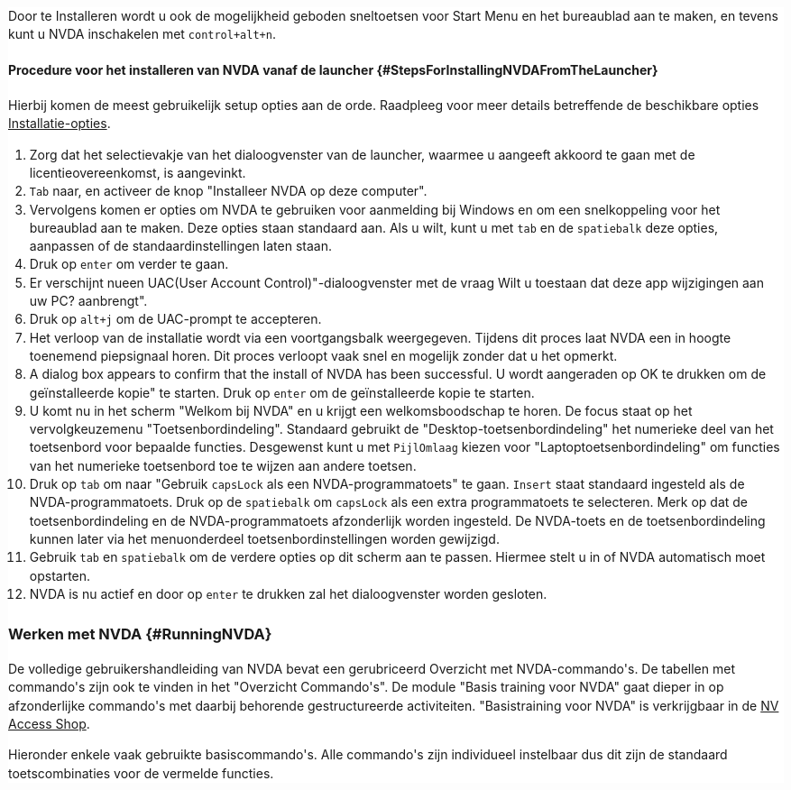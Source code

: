 Door te Installeren wordt u ook de mogelijkheid geboden sneltoetsen voor Start Menu en  het bureaublad aan te maken, en tevens kunt u NVDA inschakelen met `control+alt+n`.

#### Procedure voor het installeren  van NVDA vanaf de launcher {#StepsForInstallingNVDAFromTheLauncher}

Hierbij komen de meest gebruikelijk setup opties aan de orde.
Raadpleeg voor meer details betreffende  de beschikbare opties [Installatie-opties](#InstallingNVDA).

1. Zorg dat het selectievakje van het dialoogvenster van de launcher, waarmee u aangeeft akkoord te gaan met de licentieovereenkomst, is aangevinkt.
1. `Tab` naar, en activeer de knop "Installeer NVDA op deze computer".
1. Vervolgens komen er opties om NVDA te gebruiken voor aanmelding bij Windows en om een snelkoppeling voor het bureaublad aan te maken.
Deze opties staan standaard aan.
Als u wilt, kunt u met `tab` en de `spatiebalk` deze opties, aanpassen of de standaardinstellingen  laten staan.
1. Druk op `enter` om verder te gaan.
1. Er verschijnt nueen UAC(User Account Control)"-dialoogvenster  met de vraag Wilt u toestaan dat deze app wijzigingen aan uw PC? aanbrengt".
1. Druk op `alt+j` om de UAC-prompt te accepteren.
1. Het verloop van de installatie wordt via een voortgangsbalk weergegeven.
Tijdens dit proces laat NVDA een in hoogte toenemend piepsignaal horen.
Dit proces verloopt vaak snel  en mogelijk zonder dat u het opmerkt.
1. A dialog box appears to confirm that the install of NVDA has been successful.
U wordt aangeraden op OK te drukken om de geïnstalleerde kopie" te starten.
Druk op `enter` om de geïnstalleerde kopie te starten.
1. U komt nu in het scherm "Welkom bij NVDA" en u krijgt een welkomsboodschap te horen.
De focus staat op het vervolgkeuzemenu  "Toetsenbordindeling".
Standaard gebruikt de "Desktop-toetsenbordindeling" het numerieke deel van het toetsenbord voor bepaalde functies.
Desgewenst kunt u met `PijlOmlaag` kiezen voor "Laptoptoetsenbordindeling" om functies van het numerieke toetsenbord toe te wijzen aan andere toetsen.
1. Druk op `tab` om naar "Gebruik `capsLock` als een NVDA-programmatoets" te gaan.
`Insert` staat standaard ingesteld als de NVDA-programmatoets.
Druk op de `spatiebalk` om `capsLock` als een extra programmatoets te selecteren.
Merk op dat de toetsenbordindeling en de NVDA-programmatoets afzonderlijk worden ingesteld.
De NVDA-toets  en de toetsenbordindeling kunnen later via het menuonderdeel toetsenbordinstellingen worden gewijzigd.
1. Gebruik `tab` en `spatiebalk` om de verdere opties op dit scherm aan te passen.
Hiermee stelt u in of NVDA automatisch moet opstarten.
1. NVDA is nu actief en door op `enter` te drukken zal het dialoogvenster worden gesloten.

### Werken met  NVDA {#RunningNVDA}

De volledige  gebruikershandleiding van NVDA bevat een gerubriceerd Overzicht met NVDA-commando's.
De tabellen met commando's zijn ook te vinden in het "Overzicht Commando's".
De module "Basis training voor NVDA" gaat dieper in op afzonderlijke commando's met daarbij behorende gestructureerde activiteiten.
"Basistraining voor NVDA" is verkrijgbaar  in de [NV Access Shop](http://www.nvaccess.org/shop).

Hieronder enkele vaak gebruikte basiscommando's.
Alle commando's zijn individueel instelbaar dus  dit zijn de standaard toetscombinaties voor de vermelde functies.
